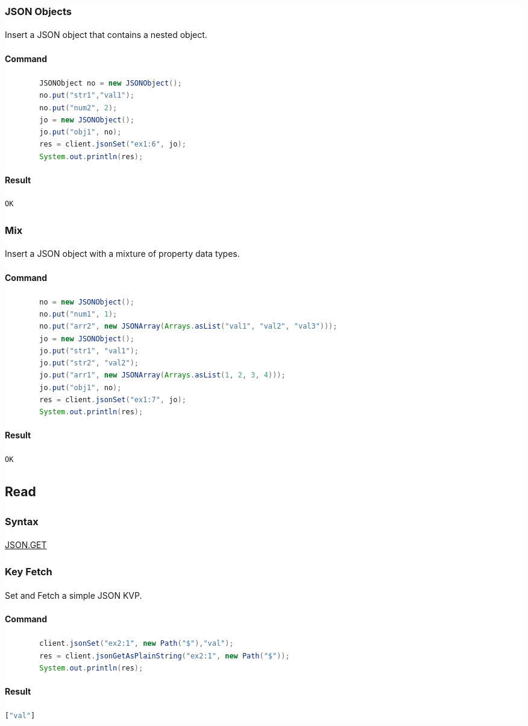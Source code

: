 ### JSON Objects <a name="objects"></a>
Insert a JSON object that contains a nested object.
#### Command
```java
        JSONObject no = new JSONObject();
        no.put("str1","val1");
        no.put("num2", 2);
        jo = new JSONObject();
        jo.put("obj1", no);
        res = client.jsonSet("ex1:6", jo);
        System.out.println(res);
```
#### Result
```bash
OK
```

### Mix <a name="mix"></a>
Insert a JSON object with a mixture of property data types.
#### Command
```java
        no = new JSONObject();
        no.put("num1", 1);
        no.put("arr2", new JSONArray(Arrays.asList("val1", "val2", "val3")));
        jo = new JSONObject();
        jo.put("str1", "val1");   
        jo.put("str2", "val2");
        jo.put("arr1", new JSONArray(Arrays.asList(1, 2, 3, 4)));
        jo.put("obj1", no);
        res = client.jsonSet("ex1:7", jo);
        System.out.println(res);
```
#### Result
```bash
OK
```

## Read <a name="read"></a>
### Syntax
[JSON.GET](https://redis.io/commands/json.get/)

### Key Fetch <a name="key_fetch"></a>
Set and Fetch a simple JSON KVP.
#### Command
```java
        client.jsonSet("ex2:1", new Path("$"),"val");
        res = client.jsonGetAsPlainString("ex2:1", new Path("$"));
        System.out.println(res); 
```
#### Result
```bash
["val"]
```
